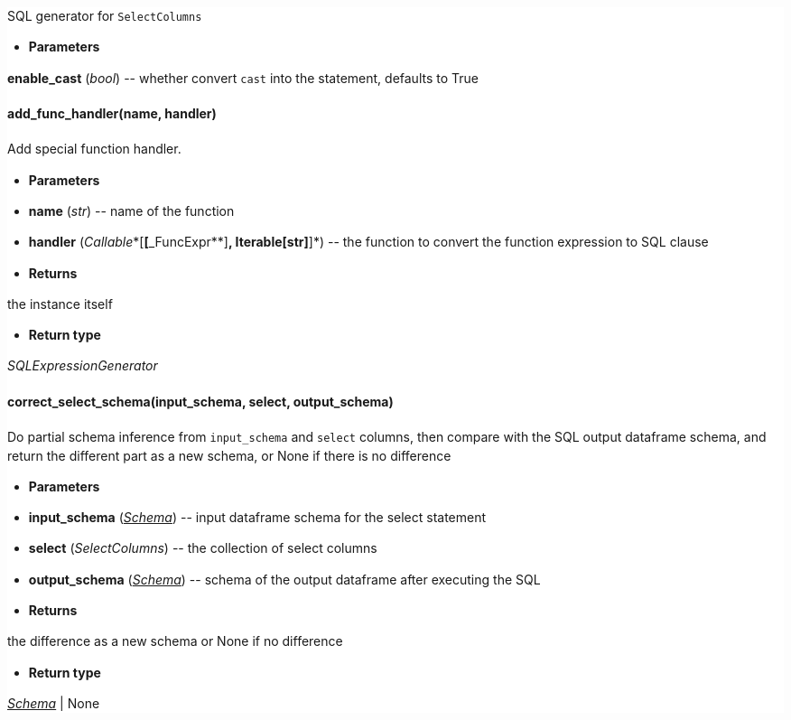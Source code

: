 SQL generator for `SelectColumns`


* **Parameters**

**enable_cast** (*bool*) -- whether convert `cast` into the statement, defaults to True



#### add_func_handler(name, handler)
Add special function handler.


* **Parameters**


* **name** (*str*) -- name of the function


* **handler** (*Callable**[**[**_FuncExpr**]**, **Iterable**[**str**]**]*) -- the function to convert the function expression to SQL
clause



* **Returns**

the instance itself



* **Return type**

*SQLExpressionGenerator*



#### correct_select_schema(input_schema, select, output_schema)
Do partial schema inference from `input_schema` and `select` columns,
then compare with the SQL output dataframe schema, and return the different
part as a new schema, or None if there is no difference


* **Parameters**


* **input_schema** ([*Schema*](https://triad.readthedocs.io/en/latest/api/triad.collections.html#triad.collections.schema.Schema)) -- input dataframe schema for the select statement


* **select** (*SelectColumns*) -- the collection of select columns


* **output_schema** ([*Schema*](https://triad.readthedocs.io/en/latest/api/triad.collections.html#triad.collections.schema.Schema)) -- schema of the output dataframe after executing the SQL



* **Returns**

the difference as a new schema or None if no difference



* **Return type**

[*Schema*](https://triad.readthedocs.io/en/latest/api/triad.collections.html#triad.collections.schema.Schema) | None
